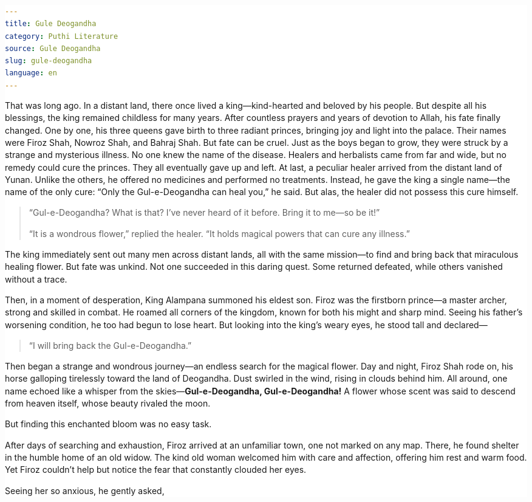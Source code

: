```yaml
---
title: Gule Deogandha
category: Puthi Literature
source: Gule Deogandha
slug: gule-deogandha
language: en
---
```


That was long ago. In a distant land, there once lived a king—kind-hearted and beloved by his people. But despite all his blessings, the king remained childless for many years. After countless prayers and years of devotion to Allah, his fate finally changed. One by one, his three queens gave birth to three radiant princes, bringing joy and light into the palace. Their names were Firoz Shah, Nowroz Shah, and Bahraj Shah. But fate can be cruel. Just as the boys began to grow, they were struck by a strange and mysterious illness. No one knew the name of the disease. Healers and herbalists came from far and wide, but no remedy could cure the princes. They all eventually gave up and left. At last, a peculiar healer arrived from the distant land of Yunan. Unlike the others, he offered no medicines and performed no treatments. Instead, he gave the king a single name—the name of the only cure: “Only the Gul-e-Deogandha can heal you,” he said. But alas, the healer did not possess this cure himself.


> “Gul-e-Deogandha? What is that? I’ve never heard of it before. Bring it to me—so be it!”
>
> “It is a wondrous flower,” replied the healer. “It holds magical powers that can cure any illness.”
>

The king immediately sent out many men across distant lands, all with the same mission—to find and bring back that miraculous healing flower. But fate was unkind. Not one succeeded in this daring quest. Some returned defeated, while others vanished without a trace.

Then, in a moment of desperation, King Alampana summoned his eldest son. Firoz was the firstborn prince—a master archer, strong and skilled in combat. He roamed all corners of the kingdom, known for both his might and sharp mind. Seeing his father’s worsening condition, he too had begun to lose heart. But looking into the king’s weary eyes, he stood tall and declared—

> “I will bring back the Gul-e-Deogandha.”
> 

Then began a strange and wondrous journey—an endless search for the magical flower. Day and night, Firoz Shah rode on, his horse galloping tirelessly toward the land of Deogandha. Dust swirled in the wind, rising in clouds behind him. All around, one name echoed like a whisper from the skies—**Gul-e-Deogandha, Gul-e-Deogandha!** A flower whose scent was said to descend from heaven itself, whose beauty rivaled the moon.

But finding this enchanted bloom was no easy task.

After days of searching and exhaustion, Firoz arrived at an unfamiliar town, one not marked on any map. There, he found shelter in the humble home of an old widow. The kind old woman welcomed him with care and affection, offering him rest and warm food. Yet Firoz couldn’t help but notice the fear that constantly clouded her eyes.

Seeing her so anxious, he gently asked, 
